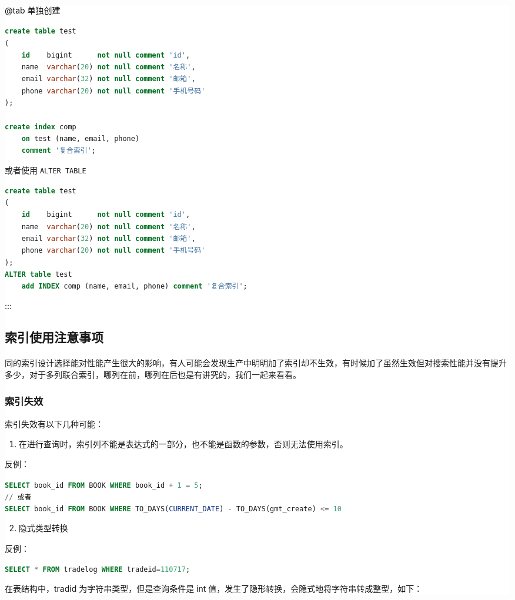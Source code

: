 @tab 单独创建

```sql
create table test
(
    id    bigint      not null comment 'id',
    name  varchar(20) not null comment '名称',
    email varchar(32) not null comment '邮箱',
    phone varchar(20) not null comment '手机号码'
);

create index comp
    on test (name, email, phone)
    comment '复合索引';
```

或者使用 `ALTER TABLE`

```sql
create table test
(
    id    bigint      not null comment 'id',
    name  varchar(20) not null comment '名称',
    email varchar(32) not null comment '邮箱',
    phone varchar(20) not null comment '手机号码'
);
ALTER table test
    add INDEX comp (name, email, phone) comment '复合索引';
```
:::

## 索引使用注意事项

同的索引设计选择能对性能产生很大的影响，有人可能会发现生产中明明加了索引却不生效，有时候加了虽然生效但对搜索性能并没有提升多少，对于多列联合索引，哪列在前，哪列在后也是有讲究的，我们一起来看看。

### 索引失效

索引失效有以下几种可能：

1. 在进行查询时，索引列不能是表达式的一部分，也不能是函数的参数，否则无法使用索引。

反例：
```sql
SELECT book_id FROM BOOK WHERE book_id + 1 = 5;
// 或者
SELECT book_id FROM BOOK WHERE TO_DAYS(CURRENT_DATE) - TO_DAYS(gmt_create) <= 10
```

2. 隐式类型转换

反例：

```sql
SELECT * FROM tradelog WHERE tradeid=110717;
```

在表结构中，tradid 为字符串类型，但是查询条件是 int 值，发生了隐形转换，会隐式地将字符串转成整型，如下：
